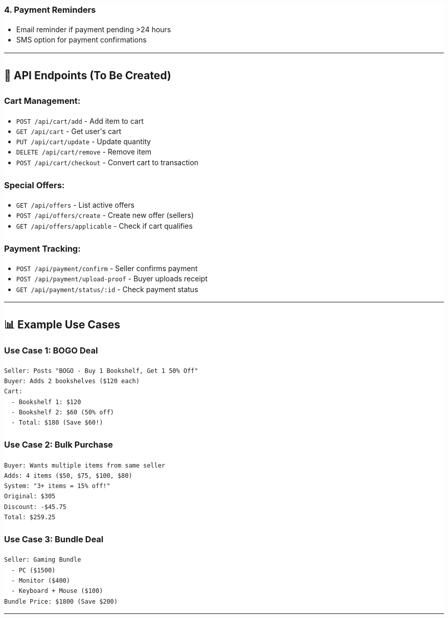 ### 4. **Payment Reminders**
- Email reminder if payment pending >24 hours
- SMS option for payment confirmations

---

## 🚀 API Endpoints (To Be Created)

### Cart Management:
- `POST /api/cart/add` - Add item to cart
- `GET /api/cart` - Get user's cart
- `PUT /api/cart/update` - Update quantity
- `DELETE /api/cart/remove` - Remove item
- `POST /api/cart/checkout` - Convert cart to transaction

### Special Offers:
- `GET /api/offers` - List active offers
- `POST /api/offers/create` - Create new offer (sellers)
- `GET /api/offers/applicable` - Check if cart qualifies

### Payment Tracking:
- `POST /api/payment/confirm` - Seller confirms payment
- `POST /api/payment/upload-proof` - Buyer uploads receipt
- `GET /api/payment/status/:id` - Check payment status

---

## 📊 Example Use Cases

### Use Case 1: BOGO Deal
```
Seller: Posts "BOGO - Buy 1 Bookshelf, Get 1 50% Off"
Buyer: Adds 2 bookshelves ($120 each)
Cart: 
  - Bookshelf 1: $120
  - Bookshelf 2: $60 (50% off)
  - Total: $180 (Save $60!)
```

### Use Case 2: Bulk Purchase
```
Buyer: Wants multiple items from same seller
Adds: 4 items ($50, $75, $100, $80)
System: "3+ items = 15% off!"
Original: $305
Discount: -$45.75
Total: $259.25
```

### Use Case 3: Bundle Deal
```
Seller: Gaming Bundle
  - PC ($1500)
  - Monitor ($400)
  - Keyboard + Mouse ($100)
Bundle Price: $1800 (Save $200)
```

---